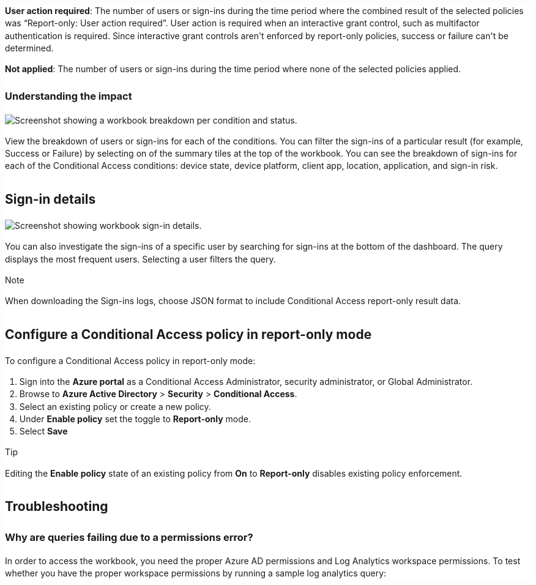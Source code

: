 **User action required**: The number of users or sign-ins during the time period where the combined result of the selected policies was “Report-only: User action required”. User action is required when an interactive grant control, such as multifactor authentication is required. Since interactive grant controls aren't enforced by report-only policies, success or failure can't be determined.  

**Not applied**: The number of users or sign-ins during the time period where none of the selected policies applied.

### Understanding the impact 

![Screenshot showing a workbook breakdown per condition and status.](./media/howto-conditional-access-insights-reporting/workbook-breakdown-condition-and-status.png)

View the breakdown of users or sign-ins for each of the conditions. You can filter the sign-ins of a particular result (for example, Success or Failure) by selecting on of the summary tiles at the top of the workbook. You can see the breakdown of sign-ins for each of the Conditional Access conditions: device state, device platform, client app, location, application, and sign-in risk.  

## Sign-in details 

![Screenshot showing workbook sign-in details.](./media/howto-conditional-access-insights-reporting/workbook-sign-in-details.png)

You can also investigate the sign-ins of a specific user by searching for sign-ins at the bottom of the dashboard. The query displays the most frequent users. Selecting a user filters the query.  

> [!NOTE]
> When downloading the Sign-ins logs, choose JSON format to include Conditional Access report-only result data.

## Configure a Conditional Access policy in report-only mode

To configure a Conditional Access policy in report-only mode:

1. Sign into the **Azure portal** as a Conditional Access Administrator, security administrator, or Global Administrator.
1. Browse to **Azure Active Directory** > **Security** > **Conditional Access**.
1. Select an existing policy or create a new policy.
1. Under **Enable policy** set the toggle to **Report-only** mode.
1. Select **Save**

> [!TIP]
> Editing the **Enable policy** state of an existing policy from **On** to **Report-only** disables existing policy enforcement. 

## Troubleshooting

### Why are queries failing due to a permissions error?

In order to access the workbook, you need the proper Azure AD permissions and Log Analytics workspace permissions. To test whether you have the proper workspace permissions by running a sample log analytics query:

